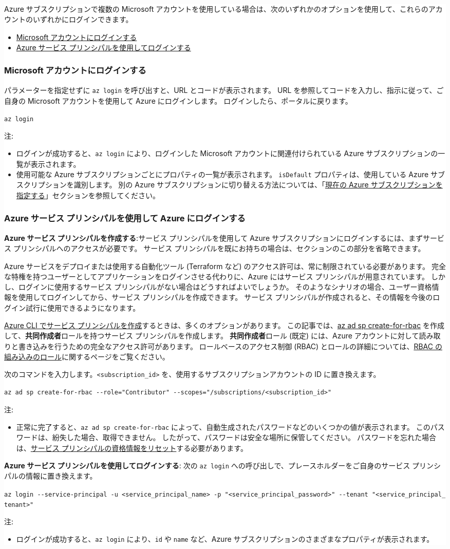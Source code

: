 Azure サブスクリプションで複数の Microsoft アカウントを使用している場合は、次のいずれかのオプションを使用して、これらのアカウントのいずれかにログインできます。

- [Microsoft アカウントにログインする](#log-into-your-microsoft-account)
- [Azure サービス プリンシパルを使用してログインする](#log-into-azure-using-an-azure-service-principal)

### <a name="log-into-your-microsoft-account"></a>Microsoft アカウントにログインする

パラメーターを指定せずに `az login` を呼び出すと、URL とコードが表示されます。 URL を参照してコードを入力し、指示に従って、ご自身の Microsoft アカウントを使用して Azure にログインします。 ログインしたら、ポータルに戻ります。

```azurecli
az login
```

注:
- ログインが成功すると、`az login` により、ログインした Microsoft アカウントに関連付けられている Azure サブスクリプションの一覧が表示されます。
- 使用可能な Azure サブスクリプションごとにプロパティの一覧が表示されます。 `isDefault` プロパティは、使用している Azure サブスクリプションを識別します。 別の Azure サブスクリプションに切り替える方法については、「[現在の Azure サブスクリプションを指定する](#specify-the-current-azure-subscription)」セクションを参照してください。

### <a name="log-into-azure-using-an-azure-service-principal"></a>Azure サービス プリンシパルを使用して Azure にログインする

**Azure サービス プリンシパルを作成する**:サービス プリンシパルを使用して Azure サブスクリプションにログインするには、まずサービス プリンシパルへのアクセスが必要です。 サービス プリンシパルを既にお持ちの場合は、セクションのこの部分を省略できます。

Azure サービスをデプロイまたは使用する自動化ツール (Terraform など) のアクセス許可は、常に制限されている必要があります。 完全な特権を持つユーザーとしてアプリケーションをログインさせる代わりに、Azure にはサービス プリンシパルが用意されています。 しかし、ログインに使用するサービス プリンシパルがない場合はどうすればよいでしょうか。 そのようなシナリオの場合、ユーザー資格情報を使用してログインしてから、サービス プリンシパルを作成できます。 サービス プリンシパルが作成されると、その情報を今後のログイン試行に使用できるようになります。

[Azure CLI でサービス プリンシパルを作成](/cli/azure/create-an-azure-service-principal-azure-cli?)するときは、多くのオプションがあります。 この記事では、[az ad sp create-for-rbac](/cli/azure/ad/sp?#az-ad-sp-create-for-rbac) を作成して、**共同作成者**ロールを持つサービス プリンシパルを作成します。 **共同作成者**ロール (既定) には、Azure アカウントに対して読み取りと書き込みを行うための完全なアクセス許可があります。 ロールベースのアクセス制御 (RBAC) とロールの詳細については、[RBAC の組み込みのロール](/azure/active-directory/role-based-access-built-in-roles)に関するページをご覧ください。

次のコマンドを入力します。`<subscription_id>` を、使用するサブスクリプションアカウントの ID に置き換えます。
    
```azurecli
az ad sp create-for-rbac --role="Contributor" --scopes="/subscriptions/<subscription_id>"
```

注:
- 正常に完了すると、`az ad sp create-for-rbac` によって、自動生成されたパスワードなどのいくつかの値が表示されます。 このパスワードは、紛失した場合、取得できません。 したがって、パスワードは安全な場所に保管してください。 パスワードを忘れた場合は、[サービス プリンシパルの資格情報をリセット](/cli/azure/create-an-azure-service-principal-azure-cli#reset-credentials)する必要があります。
    
**Azure サービス プリンシパルを使用してログインする**: 次の `az login` への呼び出しで、プレースホルダーをご自身のサービス プリンシパルの情報に置き換えます。

```azurecli
az login --service-principal -u <service_principal_name> -p "<service_principal_password>" --tenant "<service_principal_tenant>"
```

注:
- ログインが成功すると、`az login` により、`id` や `name` など、Azure サブスクリプションのさまざまなプロパティが表示されます。
